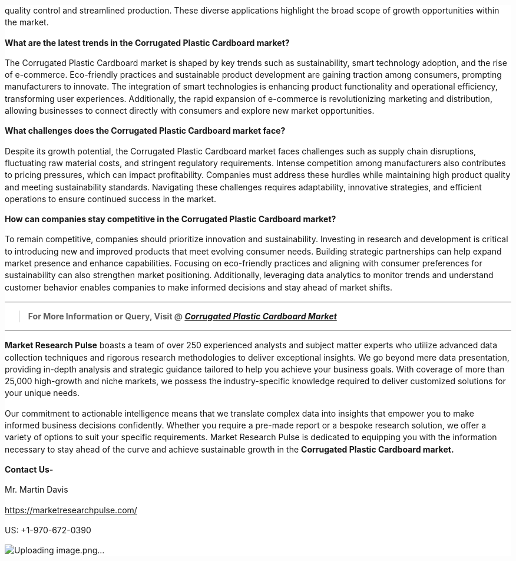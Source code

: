 quality control and streamlined production. These diverse applications highlight the broad scope of growth opportunities within the market.</p><p><strong>What are the latest trends in the Corrugated Plastic Cardboard market?</strong></p><p>The Corrugated Plastic Cardboard market is shaped by key trends such as sustainability, smart technology adoption, and the rise of e-commerce. Eco-friendly practices and sustainable product development are gaining traction among consumers, prompting manufacturers to innovate. The integration of smart technologies is enhancing product functionality and operational efficiency, transforming user experiences. Additionally, the rapid expansion of e-commerce is revolutionizing marketing and distribution, allowing businesses to connect directly with consumers and explore new market opportunities.</p><p><strong>What challenges does the Corrugated Plastic Cardboard market face?</strong></p><p>Despite its growth potential, the Corrugated Plastic Cardboard market faces challenges such as supply chain disruptions, fluctuating raw material costs, and stringent regulatory requirements. Intense competition among manufacturers also contributes to pricing pressures, which can impact profitability. Companies must address these hurdles while maintaining high product quality and meeting sustainability standards. Navigating these challenges requires adaptability, innovative strategies, and efficient operations to ensure continued success in the market.</p><p><strong>How can companies stay competitive in the Corrugated Plastic Cardboard market?</strong></p><p>To remain competitive, companies should prioritize innovation and sustainability. Investing in research and development is critical to introducing new and improved products that meet evolving consumer needs. Building strategic partnerships can help expand market presence and enhance capabilities. Focusing on eco-friendly practices and aligning with consumer preferences for sustainability can also strengthen market positioning. Additionally, leveraging data analytics to monitor trends and understand customer behavior enables companies to make informed decisions and stay ahead of market shifts.</p><hr /><blockquote><p><strong>For More Information or Query, Visit @&nbsp;<em><a href="https://marketresearchpulse.com/report/48118/corrugated-plastic-cardboard-market?utm_source=Linkedin&utm_medium=029">Corrugated Plastic Cardboard Market</a></em></strong></p></blockquote><hr /><p><strong>Market Research Pulse</strong> boasts a team of over 250 experienced analysts and subject matter experts who utilize advanced data collection techniques and rigorous research methodologies to deliver exceptional insights. We go beyond mere data presentation, providing in-depth analysis and strategic guidance tailored to help you achieve your business goals. With coverage of more than 25,000 high-growth and niche markets, we possess the industry-specific knowledge required to deliver customized solutions for your unique needs.</p><p>Our commitment to actionable intelligence means that we translate complex data into insights that empower you to make informed business decisions confidently. Whether you require a pre-made report or a bespoke research solution, we offer a variety of options to suit your specific requirements. Market Research Pulse is dedicated to equipping you with the information necessary to stay ahead of the curve and achieve sustainable growth in the <strong>Corrugated Plastic Cardboard market.</strong></p><p><strong>Contact Us-</strong></p><p>Mr. Martin Davis</p><p>https://marketresearchpulse.com/</p><p>US: +1-970-672-0390</p>
![Uploading image.png…]()
